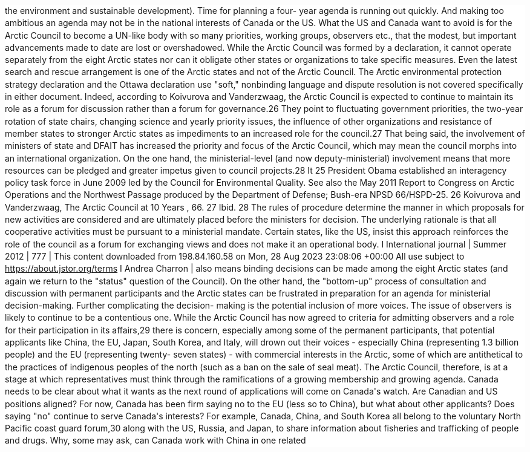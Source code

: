  the environment and sustainable development). Time for planning a four- 
 year agenda is running out quickly. And making too ambitious an agenda 
 may not be in the national interests of Canada or the US. 
 What the US and Canada want to avoid is for the Arctic Council to 
 become a UN-like body with so many priorities, working groups, observers 
 etc., that the modest, but important advancements made to date are lost 
 or overshadowed. While the Arctic Council was formed by a declaration, 
 it cannot operate separately from the eight Arctic states nor can it obligate 
 other states or organizations to take specific measures. Even the latest search 
 and rescue arrangement is one of the Arctic states and not of the Arctic 
 Council. The Arctic environmental protection strategy declaration and the 
 Ottawa declaration use "soft," nonbinding language and dispute resolution is 
 not covered specifically in either document. Indeed, according to Koivurova 
 and Vanderzwaag, the Arctic Council is expected to continue to maintain its 
 role as a forum for discussion rather than a forum for governance.26 They 
 point to fluctuating government priorities, the two-year rotation of state 
 chairs, changing science and yearly priority issues, the influence of other 
 organizations and resistance of member states to stronger Arctic states as 
 impediments to an increased role for the council.27 
 That being said, the involvement of ministers of state and DFAIT has 
 increased the priority and focus of the Arctic Council, which may mean the 
 council morphs into an international organization. On the one hand, the 
 ministerial-level (and now deputy-ministerial) involvement means that more 
 resources can be pledged and greater impetus given to council projects.28 It 
 25 President Obama established an interagency policy task force in June 2009 led 
 by the Council for Environmental Quality. See also the May 2011 Report to Congress 
 on Arctic Operations and the Northwest Passage produced by the Department of 
 Defense; Bush-era NPSD 66/HSPD-25. 
 26 Koivurova and Vanderzwaag, The Arctic Council at 10 Years , 66. 
 27 Ibid. 
 28 The rules of procedure determine the manner in which proposals for new activities 
 are considered and are ultimately placed before the ministers for decision. The 
 underlying rationale is that all cooperative activities must be pursuant to a ministerial 
 mandate. Certain states, like the US, insist this approach reinforces the role of the 
 council as a forum for exchanging views and does not make it an operational body. 
 I International journal | Summer 2012 | 777 | 
This content downloaded from 
           198.84.160.58 on Mon, 28 Aug 2023 23:08:06 +00:00             
All use subject to https://about.jstor.org/terms I Andrea Charron | 
 also means binding decisions can be made among the eight Arctic states (and 
 again we return to the "status" question of the Council). On the other hand, 
 the "bottom-up" process of consultation and discussion with permanent 
 participants and the Arctic states can be frustrated in preparation for an 
 agenda for ministerial decision-making. Further complicating the decision- 
 making is the potential inclusion of more voices. 
 The issue of observers is likely to continue to be a contentious one. While 
 the Arctic Council has now agreed to criteria for admitting observers and a 
 role for their participation in its affairs,29 there is concern, especially among 
 some of the permanent participants, that potential applicants like China, the 
 EU, Japan, South Korea, and Italy, will drown out their voices - especially 
 China (representing 1.3 billion people) and the EU (representing twenty- 
 seven states) - with commercial interests in the Arctic, some of which are 
 antithetical to the practices of indigenous peoples of the north (such as a ban 
 on the sale of seal meat). 
 The Arctic Council, therefore, is at a stage at which representatives must 
 think through the ramifications of a growing membership and growing 
 agenda. Canada needs to be clear about what it wants as the next round of 
 applications will come on Canada's watch. Are Canadian and US positions 
 aligned? For now, Canada has been firm saying no to the EU (less so to 
 China), but what about other applicants? Does saying "no" continue to serve 
 Canada's interests? For example, Canada, China, and South Korea all belong 
 to the voluntary North Pacific coast guard forum,30 along with the US, Russia, 
 and Japan, to share information about fisheries and trafficking of people 
 and drugs. Why, some may ask, can Canada work with China in one related 